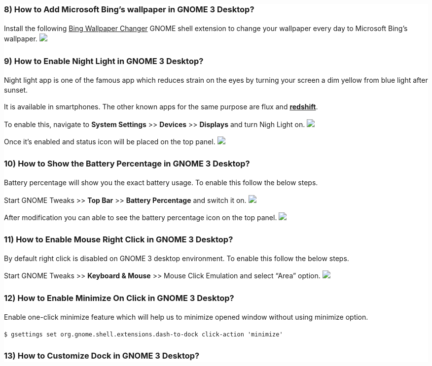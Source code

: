 ### 8) How to Add Microsoft Bing’s wallpaper in GNOME 3 Desktop?

Install the following [Bing Wallpaper Changer][14] GNOME shell extension to change your wallpaper every day to Microsoft Bing’s wallpaper.
![][15]

### 9) How to Enable Night Light in GNOME 3 Desktop?

Night light app is one of the famous app which reduces strain on the eyes by turning your screen a dim yellow from blue light after sunset.

It is available in smartphones. The other known apps for the same purpose are flux and **[redshift][16]**.

To enable this, navigate to **System Settings** >> **Devices** >> **Displays** and turn Nigh Light on.
![][17]

Once it’s enabled and status icon will be placed on the top panel.
![][18]

### 10) How to Show the Battery Percentage in GNOME 3 Desktop?

Battery percentage will show you the exact battery usage. To enable this follow the below steps.

Start GNOME Tweaks >> **Top Bar** >> **Battery Percentage** and switch it on.
![][19]

After modification you can able to see the battery percentage icon on the top panel.
![][20]

### 11) How to Enable Mouse Right Click in GNOME 3 Desktop?

By default right click is disabled on GNOME 3 desktop environment. To enable this follow the below steps.

Start GNOME Tweaks >> **Keyboard & Mouse** >> Mouse Click Emulation and select “Area” option.
![][21]

### 12) How to Enable Minimize On Click in GNOME 3 Desktop?

Enable one-click minimize feature which will help us to minimize opened window without using minimize option.

```
$ gsettings set org.gnome.shell.extensions.dash-to-dock click-action 'minimize'
```

### 13) How to Customize Dock in GNOME 3 Desktop?


[#]: collector: (lujun9972)
[#]: translator: (robsean)
[#]: reviewer: ( )
[#]: publisher: ( )
[#]: subject: (How To Customize The GNOME 3 Desktop?)
[#]: via: (https://www.2daygeek.com/how-to-customize-the-gnome-3-desktop/)
[#]: author: (Magesh Maruthamuthu https://www.2daygeek.com/author/magesh/)
[#]: url: ( )
[a]: https://www.2daygeek.com/author/magesh/
[b]: https://github.com/lujun9972
[1]: data:image/gif;base64,R0lGODlhAQABAIAAAAAAAP///yH5BAEAAAAALAAAAAABAAEAAAIBRAA7
[2]: https://www.2daygeek.com/wp-content/uploads/2018/12/how-to-customize-the-gnome-3-desktop-activities-overview-screenshot.jpg
[3]: https://www.2daygeek.com/wp-content/uploads/2018/12/how-to-customize-the-gnome-3-desktop-activities-unmaximize-the-window.jpg
[4]: https://www.2daygeek.com/wp-content/uploads/2018/12/how-to-customize-the-gnome-3-desktop-activities-maximize-the-window.jpg
[5]: https://www.2daygeek.com/wp-content/uploads/2018/12/how-to-customize-the-gnome-3-desktop-activities-fill-a-window-right-side.jpg
[6]: https://www.2daygeek.com/wp-content/uploads/2018/12/how-to-customize-the-gnome-3-desktop-activities-fill-a-window-left-side.jpg
[7]: https://www.2daygeek.com/wp-content/uploads/2018/12/how-to-customize-the-gnome-3-desktop-activities-split-screen.jpg
[8]: https://www.2daygeek.com/wp-content/uploads/2018/12/how-to-customize-the-gnome-3-desktop-display-applications.jpg
[9]: https://www.2daygeek.com/wp-content/uploads/2018/12/how-to-customize-the-gnome-3-desktop-add-applications-on-dash.jpg
[10]: https://www.2daygeek.com/wp-content/uploads/2018/12/how-to-customize-the-gnome-3-desktop-remove-applications-from-dash.jpg
[11]: https://www.2daygeek.com/wp-content/uploads/2018/12/how-to-customize-the-gnome-3-desktop-workspaces-screenshot.jpg
[12]: https://extensions.gnome.org/extension/1108/add-username-to-top-panel/
[13]: https://www.2daygeek.com/wp-content/uploads/2018/12/how-to-customize-the-gnome-3-desktop-add-username-to-top-panel.jpg
[14]: https://extensions.gnome.org/extension/1262/bing-wallpaper-changer/
[15]: https://www.2daygeek.com/wp-content/uploads/2018/12/how-to-customize-the-gnome-3-desktop-add-microsoft-bings-wallpaper.jpg
[16]: https://www.2daygeek.com/install-redshift-reduce-prevent-protect-eye-strain-night-linux/
[17]: https://www.2daygeek.com/wp-content/uploads/2018/12/how-to-customize-the-gnome-3-desktop-enable-night-light.jpg
[18]: https://www.2daygeek.com/wp-content/uploads/2018/12/how-to-customize-the-gnome-3-desktop-enable-night-light-1.jpg
[19]: https://www.2daygeek.com/wp-content/uploads/2018/12/how-to-customize-the-gnome-3-desktop-display-battery-percentage.jpg
[20]: https://www.2daygeek.com/wp-content/uploads/2018/12/how-to-customize-the-gnome-3-desktop-display-battery-percentage-1.jpg
[21]: https://www.2daygeek.com/wp-content/uploads/2018/12/how-to-customize-the-gnome-3-desktop-enable-mouse-right-click.jpg
[22]: https://www.2daygeek.com/wp-content/uploads/2018/12/how-to-customize-the-gnome-3-desktop-dock-customization.jpg
[23]: https://www.2daygeek.com/wp-content/uploads/2018/12/how-to-customize-the-gnome-3-desktop-enable-show-desktop.jpg
[24]: https://www.2daygeek.com/wp-content/uploads/2018/12/how-to-customize-the-gnome-3-desktop-customize-date.jpg
[25]: https://www.2daygeek.com/wp-content/uploads/2018/12/how-to-customize-the-gnome-3-desktop-customize-time.jpg
[26]: https://www.2daygeek.com/wp-content/uploads/2018/12/how-to-customize-the-gnome-3-desktop-customize-date-time.jpg
[27]: https://www.2daygeek.com/pacman-command-examples-manage-packages-arch-linux-system/
[28]: https://www.2daygeek.com/sysvinit-vs-systemd-cheatsheet-systemctl-command-usage/
[29]: https://www.2daygeek.com/category/gtk-theme/
[30]: https://www.2daygeek.com/category/icon-theme/